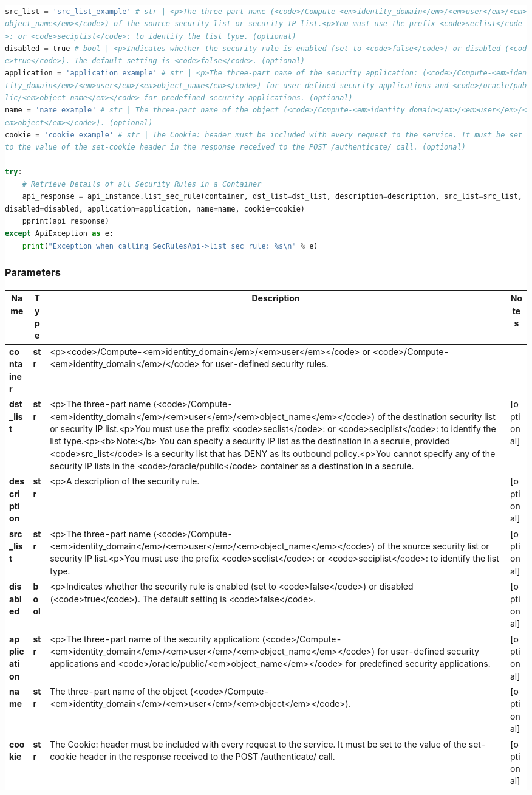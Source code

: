 ```python
src_list = 'src_list_example' # str | <p>The three-part name (<code>/Compute-<em>identity_domain</em>/<em>user</em>/<em>object_name</em></code>) of the source security list or security IP list.<p>You must use the prefix <code>seclist</code>: or <code>seciplist</code>: to identify the list type. (optional)
disabled = true # bool | <p>Indicates whether the security rule is enabled (set to <code>false</code>) or disabled (<code>true</code>). The default setting is <code>false</code>. (optional)
application = 'application_example' # str | <p>The three-part name of the security application: (<code>/Compute-<em>identity_domain</em>/<em>user</em>/<em>object_name</em></code>) for user-defined security applications and <code>/oracle/public/<em>object_name</em></code> for predefined security applications. (optional)
name = 'name_example' # str | The three-part name of the object (<code>/Compute-<em>identity_domain</em>/<em>user</em>/<em>object</em></code>). (optional)
cookie = 'cookie_example' # str | The Cookie: header must be included with every request to the service. It must be set to the value of the set-cookie header in the response received to the POST /authenticate/ call. (optional)

try:
    # Retrieve Details of all Security Rules in a Container
    api_response = api_instance.list_sec_rule(container, dst_list=dst_list, description=description, src_list=src_list, disabled=disabled, application=application, name=name, cookie=cookie)
    pprint(api_response)
except ApiException as e:
    print("Exception when calling SecRulesApi->list_sec_rule: %s\n" % e)
```

### Parameters

Name | Type | Description  | Notes
------------- | ------------- | ------------- | -------------
 **container** | **str**| &lt;p&gt;&lt;code&gt;/Compute-&lt;em&gt;identity_domain&lt;/em&gt;/&lt;em&gt;user&lt;/em&gt;&lt;/code&gt; or &lt;code&gt;/Compute-&lt;em&gt;identity_domain&lt;/em&gt;/&lt;/code&gt; for user-defined security rules. | 
 **dst_list** | **str**| &lt;p&gt;The three-part name (&lt;code&gt;/Compute-&lt;em&gt;identity_domain&lt;/em&gt;/&lt;em&gt;user&lt;/em&gt;/&lt;em&gt;object_name&lt;/em&gt;&lt;/code&gt;) of the destination security list or security IP list.&lt;p&gt;You must use the prefix &lt;code&gt;seclist&lt;/code&gt;: or &lt;code&gt;seciplist&lt;/code&gt;: to identify the list type.&lt;p&gt;&lt;b&gt;Note:&lt;/b&gt; You can specify a security IP list as the destination in a secrule, provided &lt;code&gt;src_list&lt;/code&gt; is a security list that has DENY as its outbound policy.&lt;p&gt;You cannot specify any of the security IP lists in the &lt;code&gt;/oracle/public&lt;/code&gt; container as a destination in a secrule. | [optional] 
 **description** | **str**| &lt;p&gt;A description of the security rule. | [optional] 
 **src_list** | **str**| &lt;p&gt;The three-part name (&lt;code&gt;/Compute-&lt;em&gt;identity_domain&lt;/em&gt;/&lt;em&gt;user&lt;/em&gt;/&lt;em&gt;object_name&lt;/em&gt;&lt;/code&gt;) of the source security list or security IP list.&lt;p&gt;You must use the prefix &lt;code&gt;seclist&lt;/code&gt;: or &lt;code&gt;seciplist&lt;/code&gt;: to identify the list type. | [optional] 
 **disabled** | **bool**| &lt;p&gt;Indicates whether the security rule is enabled (set to &lt;code&gt;false&lt;/code&gt;) or disabled (&lt;code&gt;true&lt;/code&gt;). The default setting is &lt;code&gt;false&lt;/code&gt;. | [optional] 
 **application** | **str**| &lt;p&gt;The three-part name of the security application: (&lt;code&gt;/Compute-&lt;em&gt;identity_domain&lt;/em&gt;/&lt;em&gt;user&lt;/em&gt;/&lt;em&gt;object_name&lt;/em&gt;&lt;/code&gt;) for user-defined security applications and &lt;code&gt;/oracle/public/&lt;em&gt;object_name&lt;/em&gt;&lt;/code&gt; for predefined security applications. | [optional] 
 **name** | **str**| The three-part name of the object (&lt;code&gt;/Compute-&lt;em&gt;identity_domain&lt;/em&gt;/&lt;em&gt;user&lt;/em&gt;/&lt;em&gt;object&lt;/em&gt;&lt;/code&gt;). | [optional] 
 **cookie** | **str**| The Cookie: header must be included with every request to the service. It must be set to the value of the set-cookie header in the response received to the POST /authenticate/ call. | [optional] 
